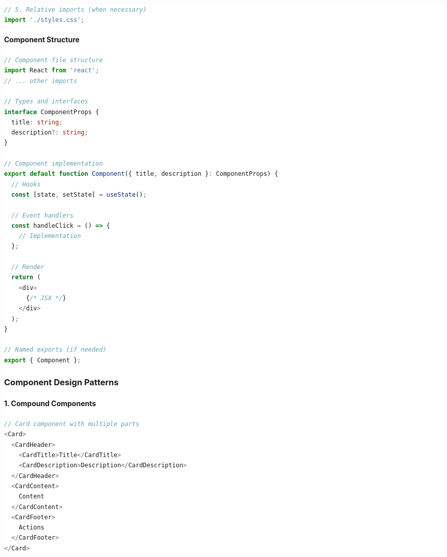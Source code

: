 ```typescript
// 5. Relative imports (when necessary)
import './styles.css';
```

#### Component Structure
```typescript
// Component file structure
import React from 'react';
// ... other imports

// Types and interfaces
interface ComponentProps {
  title: string;
  description?: string;
}

// Component implementation
export default function Component({ title, description }: ComponentProps) {
  // Hooks
  const [state, setState] = useState();
  
  // Event handlers
  const handleClick = () => {
    // Implementation
  };
  
  // Render
  return (
    <div>
      {/* JSX */}
    </div>
  );
}

// Named exports (if needed)
export { Component };
```

### Component Design Patterns

#### 1. Compound Components
```typescript
// Card component with multiple parts
<Card>
  <CardHeader>
    <CardTitle>Title</CardTitle>
    <CardDescription>Description</CardDescription>
  </CardHeader>
  <CardContent>
    Content
  </CardContent>
  <CardFooter>
    Actions
  </CardFooter>
</Card>
```

